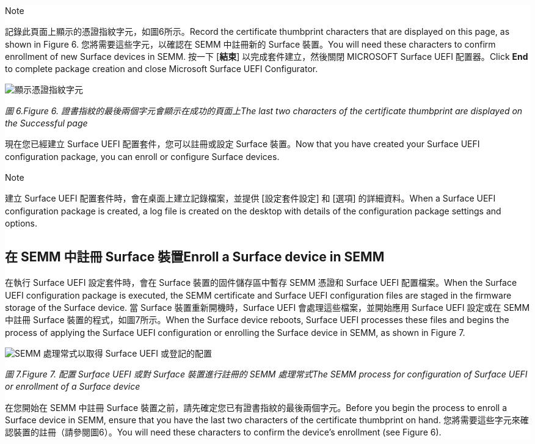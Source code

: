 >[!NOTE]
><span data-ttu-id="3d2c4-164">記錄此頁面上顯示的憑證指紋字元，如圖6所示。</span><span class="sxs-lookup"><span data-stu-id="3d2c4-164">Record the certificate thumbprint characters that are displayed on this page, as shown in Figure 6.</span></span> <span data-ttu-id="3d2c4-165">您將需要這些字元，以確認在 SEMM 中註冊新的 Surface 裝置。</span><span class="sxs-lookup"><span data-stu-id="3d2c4-165">You will need these characters to confirm enrollment of new Surface devices in SEMM.</span></span> <span data-ttu-id="3d2c4-166">按一下 [**結束**] 以完成套件建立，然後關閉 MICROSOFT Surface UEFI 配置器。</span><span class="sxs-lookup"><span data-stu-id="3d2c4-166">Click **End** to complete package creation and close Microsoft Surface UEFI Configurator.</span></span>

![顯示憑證指紋字元](images/surface-ent-mgmt-fig5-success.png "Display of certificate thumbprint characters")

*<span data-ttu-id="3d2c4-168">圖 6.</span><span class="sxs-lookup"><span data-stu-id="3d2c4-168">Figure 6.</span></span> <span data-ttu-id="3d2c4-169">證書指紋的最後兩個字元會顯示在成功的頁面上</span><span class="sxs-lookup"><span data-stu-id="3d2c4-169">The last two characters of the certificate thumbprint are displayed on the Successful page</span></span>*

<span data-ttu-id="3d2c4-170">現在您已經建立 Surface UEFI 配置套件，您可以註冊或設定 Surface 裝置。</span><span class="sxs-lookup"><span data-stu-id="3d2c4-170">Now that you have created your Surface UEFI configuration package, you can enroll or configure Surface devices.</span></span>

>[!NOTE]
><span data-ttu-id="3d2c4-171">建立 Surface UEFI 配置套件時，會在桌面上建立記錄檔案，並提供 [設定套件設定] 和 [選項] 的詳細資料。</span><span class="sxs-lookup"><span data-stu-id="3d2c4-171">When a Surface UEFI configuration package is created, a log file is created on the desktop with details of the configuration package settings and options.</span></span>

## <span data-ttu-id="3d2c4-172">在 SEMM 中註冊 Surface 裝置</span><span class="sxs-lookup"><span data-stu-id="3d2c4-172">Enroll a Surface device in SEMM</span></span>
<span data-ttu-id="3d2c4-173">在執行 Surface UEFI 設定套件時，會在 Surface 裝置的固件儲存區中暫存 SEMM 憑證和 Surface UEFI 配置檔案。</span><span class="sxs-lookup"><span data-stu-id="3d2c4-173">When the Surface UEFI configuration package is executed, the SEMM certificate and Surface UEFI configuration files are staged in the firmware storage of the Surface device.</span></span> <span data-ttu-id="3d2c4-174">當 Surface 裝置重新開機時，Surface UEFI 會處理這些檔案，並開始應用 Surface UEFI 設定或在 SEMM 中註冊 Surface 裝置的程式，如圖7所示。</span><span class="sxs-lookup"><span data-stu-id="3d2c4-174">When the Surface device reboots, Surface UEFI processes these files and begins the process of applying the Surface UEFI configuration or enrolling the Surface device in SEMM, as shown in Figure 7.</span></span>

![SEMM 處理常式以取得 Surface UEFI 或登記的配置](images/surface-semm-enroll-fig7.png "SEMM process for configuration of Surface UEFI or enrollment")

*<span data-ttu-id="3d2c4-176">圖 7.</span><span class="sxs-lookup"><span data-stu-id="3d2c4-176">Figure 7.</span></span> <span data-ttu-id="3d2c4-177">配置 Surface UEFI 或對 Surface 裝置進行註冊的 SEMM 處理常式</span><span class="sxs-lookup"><span data-stu-id="3d2c4-177">The SEMM process for configuration of Surface UEFI or enrollment of a Surface device</span></span>*

<span data-ttu-id="3d2c4-178">在您開始在 SEMM 中註冊 Surface 裝置之前，請先確定您已有證書指紋的最後兩個字元。</span><span class="sxs-lookup"><span data-stu-id="3d2c4-178">Before you begin the process to enroll a Surface device in SEMM, ensure that you have the last two characters of the certificate thumbprint on hand.</span></span> <span data-ttu-id="3d2c4-179">您將需要這些字元來確認裝置的註冊（請參閱圖6）。</span><span class="sxs-lookup"><span data-stu-id="3d2c4-179">You will need these characters to confirm the device’s enrollment (see Figure 6).</span></span>
